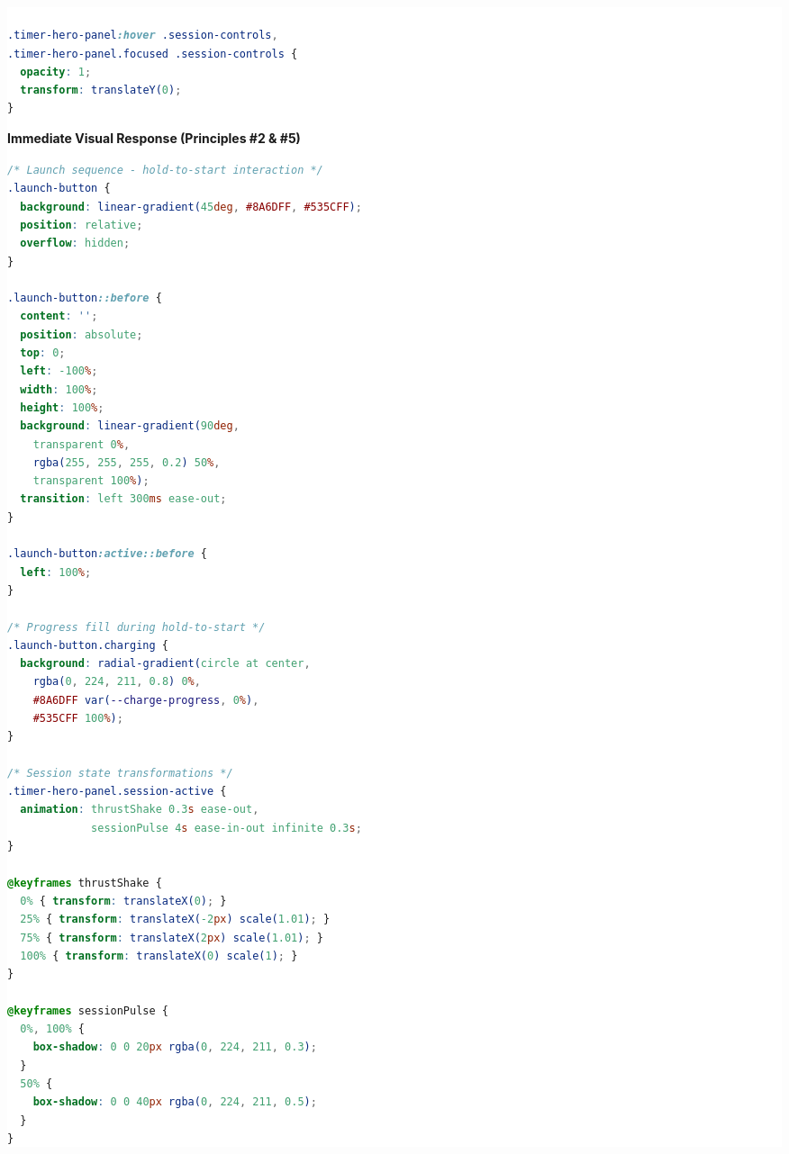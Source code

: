 ```css

.timer-hero-panel:hover .session-controls,
.timer-hero-panel.focused .session-controls {
  opacity: 1;
  transform: translateY(0);
}
```

**Immediate Visual Response (Principles #2 & #5)**
```css
/* Launch sequence - hold-to-start interaction */
.launch-button {
  background: linear-gradient(45deg, #8A6DFF, #535CFF);
  position: relative;
  overflow: hidden;
}

.launch-button::before {
  content: '';
  position: absolute;
  top: 0;
  left: -100%;
  width: 100%;
  height: 100%;
  background: linear-gradient(90deg, 
    transparent 0%, 
    rgba(255, 255, 255, 0.2) 50%, 
    transparent 100%);
  transition: left 300ms ease-out;
}

.launch-button:active::before {
  left: 100%;
}

/* Progress fill during hold-to-start */
.launch-button.charging {
  background: radial-gradient(circle at center,
    rgba(0, 224, 211, 0.8) 0%,
    #8A6DFF var(--charge-progress, 0%),
    #535CFF 100%);
}

/* Session state transformations */
.timer-hero-panel.session-active {
  animation: thrustShake 0.3s ease-out,
             sessionPulse 4s ease-in-out infinite 0.3s;
}

@keyframes thrustShake {
  0% { transform: translateX(0); }
  25% { transform: translateX(-2px) scale(1.01); }
  75% { transform: translateX(2px) scale(1.01); }
  100% { transform: translateX(0) scale(1); }
}

@keyframes sessionPulse {
  0%, 100% { 
    box-shadow: 0 0 20px rgba(0, 224, 211, 0.3);
  }
  50% { 
    box-shadow: 0 0 40px rgba(0, 224, 211, 0.5);
  }
}
```